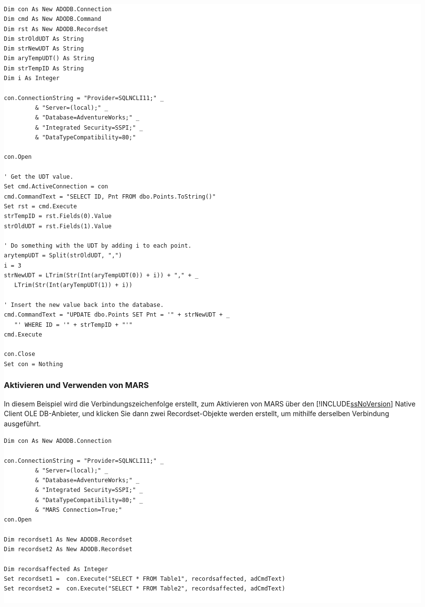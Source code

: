 ```  
Dim con As New ADODB.Connection  
Dim cmd As New ADODB.Command  
Dim rst As New ADODB.Recordset  
Dim strOldUDT As String  
Dim strNewUDT As String  
Dim aryTempUDT() As String  
Dim strTempID As String  
Dim i As Integer  
  
con.ConnectionString = "Provider=SQLNCLI11;" _  
         & "Server=(local);" _  
         & "Database=AdventureWorks;" _   
         & "Integrated Security=SSPI;" _  
         & "DataTypeCompatibility=80;"  
  
con.Open  
  
' Get the UDT value.  
Set cmd.ActiveConnection = con  
cmd.CommandText = "SELECT ID, Pnt FROM dbo.Points.ToString()"  
Set rst = cmd.Execute  
strTempID = rst.Fields(0).Value  
strOldUDT = rst.Fields(1).Value  
  
' Do something with the UDT by adding i to each point.  
arytempUDT = Split(strOldUDT, ",")  
i = 3  
strNewUDT = LTrim(Str(Int(aryTempUDT(0)) + i)) + "," + _  
   LTrim(Str(Int(aryTempUDT(1)) + i))  
  
' Insert the new value back into the database.  
cmd.CommandText = "UPDATE dbo.Points SET Pnt = '" + strNewUDT + _  
   "' WHERE ID = '" + strTempID + "'"  
cmd.Execute  
  
con.Close  
Set con = Nothing  
```  
  
### <a name="enabling-and-using-mars"></a>Aktivieren und Verwenden von MARS  
 In diesem Beispiel wird die Verbindungszeichenfolge erstellt, zum Aktivieren von MARS über den [!INCLUDE[ssNoVersion](../../../includes/ssnoversion-md.md)] Native Client OLE DB-Anbieter, und klicken Sie dann zwei Recordset-Objekte werden erstellt, um mithilfe derselben Verbindung ausgeführt.  
  
```  
Dim con As New ADODB.Connection  
  
con.ConnectionString = "Provider=SQLNCLI11;" _  
         & "Server=(local);" _  
         & "Database=AdventureWorks;" _   
         & "Integrated Security=SSPI;" _  
         & "DataTypeCompatibility=80;" _  
         & "MARS Connection=True;"  
con.Open  
  
Dim recordset1 As New ADODB.Recordset  
Dim recordset2 As New ADODB.Recordset  
  
Dim recordsaffected As Integer  
Set recordset1 =  con.Execute("SELECT * FROM Table1", recordsaffected, adCmdText)  
Set recordset2 =  con.Execute("SELECT * FROM Table2", recordsaffected, adCmdText)  
  
```